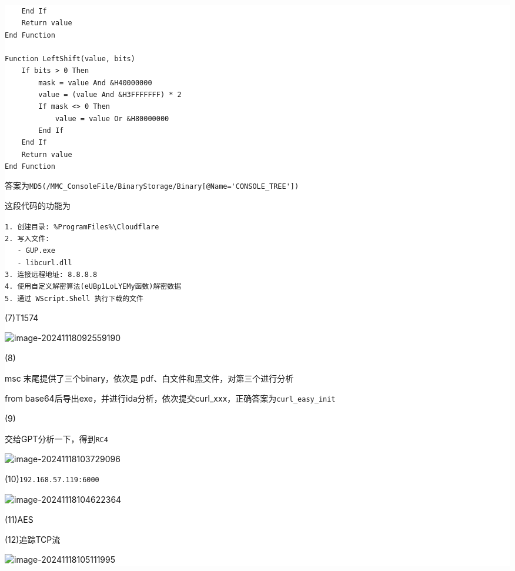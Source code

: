 ```
    End If
    Return value
End Function

Function LeftShift(value, bits)
    If bits > 0 Then
        mask = value And &H40000000
        value = (value And &H3FFFFFFF) * 2
        If mask <> 0 Then
            value = value Or &H80000000
        End If
    End If
    Return value
End Function
```

答案为`MD5(/MMC_ConsoleFile/BinaryStorage/Binary[@Name='CONSOLE_TREE'])`

这段代码的功能为

```
1. 创建目录: %ProgramFiles%\Cloudflare
2. 写入文件:
   - GUP.exe
   - libcurl.dll 
3. 连接远程地址: 8.8.8.8
4. 使用自定义解密算法(eUBp1LoLYEMy函数)解密数据
5. 通过 WScript.Shell 执行下载的文件
```

(7)T1574

![image-20241118092559190](https://scofield-1313710994.cos.ap-beijing.myqcloud.com/image-20241118092559190.png?imageSlim)

(8)

msc 末尾提供了三个binary，依次是 pdf、白文件和黑文件，对第三个进行分析

from base64后导出exe，并进行ida分析，依次提交curl_xxx，正确答案为`curl_easy_init`

(9)

交给GPT分析一下，得到`RC4`

![image-20241118103729096](https://scofield-1313710994.cos.ap-beijing.myqcloud.com/image-20241118103729096.png?imageSlim)

(10)`192.168.57.119:6000`

![image-20241118104622364](https://scofield-1313710994.cos.ap-beijing.myqcloud.com/image-20241118104622364.png?imageSlim)

(11)AES

(12)追踪TCP流

![image-20241118105111995](https://scofield-1313710994.cos.ap-beijing.myqcloud.com/image-20241118105111995.png?imageSlim)
